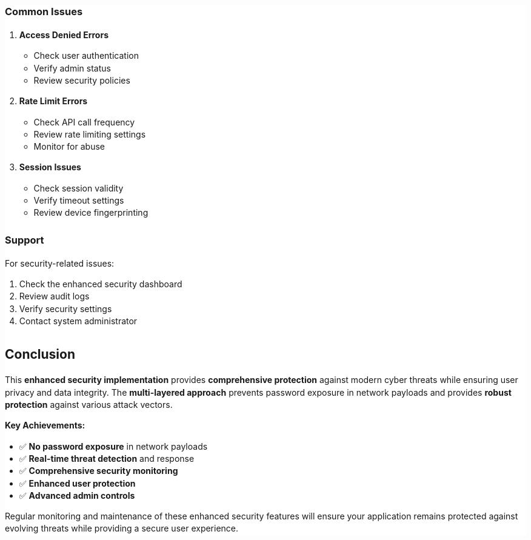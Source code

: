 ### Common Issues

1. **Access Denied Errors**
   - Check user authentication
   - Verify admin status
   - Review security policies

2. **Rate Limit Errors**
   - Check API call frequency
   - Review rate limiting settings
   - Monitor for abuse

3. **Session Issues**
   - Check session validity
   - Verify timeout settings
   - Review device fingerprinting

### Support

For security-related issues:
1. Check the enhanced security dashboard
2. Review audit logs
3. Verify security settings
4. Contact system administrator

## Conclusion

This **enhanced security implementation** provides **comprehensive protection** against modern cyber threats while ensuring user privacy and data integrity. The **multi-layered approach** prevents password exposure in network payloads and provides **robust protection** against various attack vectors.

**Key Achievements:**
- ✅ **No password exposure** in network payloads
- ✅ **Real-time threat detection** and response
- ✅ **Comprehensive security monitoring**
- ✅ **Enhanced user protection**
- ✅ **Advanced admin controls**

Regular monitoring and maintenance of these enhanced security features will ensure your application remains protected against evolving threats while providing a secure user experience. 
